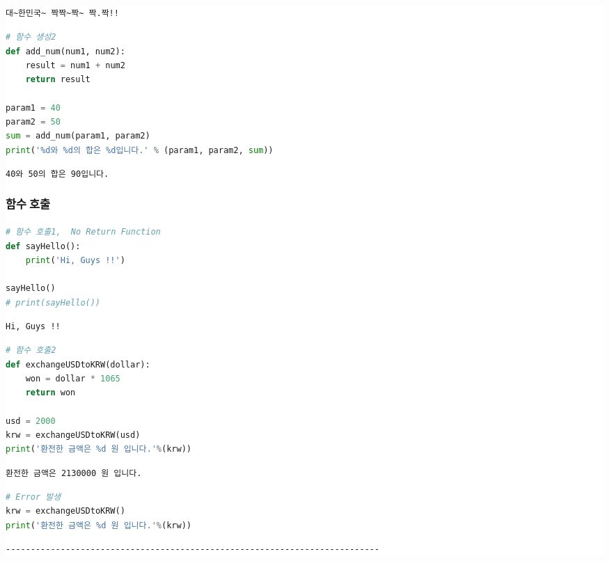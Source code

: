     대~한민국~ 짝짝~짝~ 짝.짝!!
    


```python
# 함수 생성2
def add_num(num1, num2):
    result = num1 + num2
    return result

param1 = 40
param2 = 50
sum = add_num(param1, param2)
print('%d와 %d의 합은 %d입니다.' % (param1, param2, sum))
```

    40와 50의 합은 90입니다.
    

### 함수 호출


```python
# 함수 호출1,  No Return Function
def sayHello():
    print('Hi, Guys !!')

sayHello()
# print(sayHello())

```

    Hi, Guys !!
    


```python
# 함수 호출2
def exchangeUSDtoKRW(dollar):
    won = dollar * 1065
    return won

usd = 2000
krw = exchangeUSDtoKRW(usd)
print('환전한 금액은 %d 원 입니다.'%(krw))
```

    환전한 금액은 2130000 원 입니다.
    


```python
# Error 발생
krw = exchangeUSDtoKRW()
print('환전한 금액은 %d 원 입니다.'%(krw))
```


    ---------------------------------------------------------------------------
